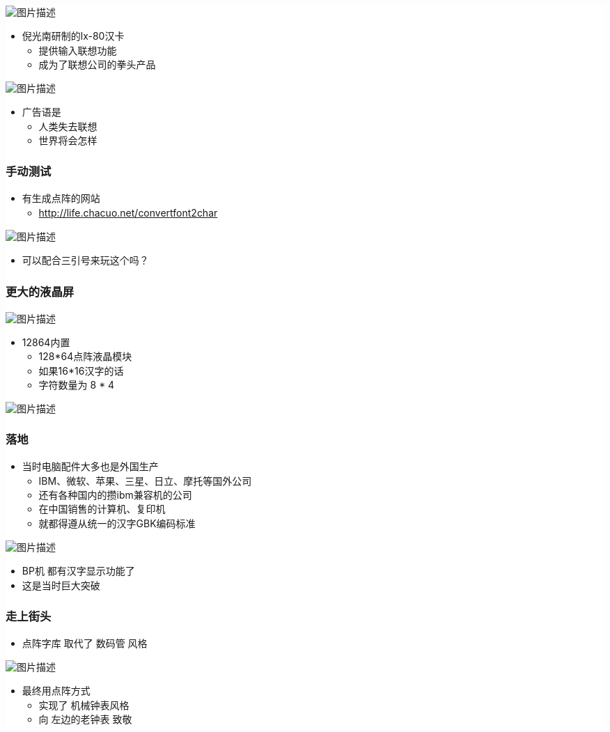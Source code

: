 ![图片描述](https://doc.shiyanlou.com/courses/uid1190679-20221103-1667485277127)

- 倪光南研制的lx-80汉卡
	- 提供输入联想功能
	- 成为了联想公司的拳头产品

![图片描述](https://doc.shiyanlou.com/courses/uid1190679-20230122-1674384993545)

- 广告语是
	- 人类失去联想
	- 世界将会怎样

### 手动测试

- 有生成点阵的网站
	- http://life.chacuo.net/convertfont2char

![图片描述](https://doc.shiyanlou.com/courses/uid1190679-20230228-1677589882646)

- 可以配合三引号来玩这个吗？

### 更大的液晶屏

![图片描述](https://doc.shiyanlou.com/courses/uid1190679-20230211-1676107474303)

- 12864内置
	- 128*64点阵液晶模块
	- 如果16*16汉字的话
	- 字符数量为 8 * 4

![图片描述](https://doc.shiyanlou.com/courses/uid1190679-20221103-1667466372915)

### 落地

- 当时电脑配件大多也是外国生产
	- IBM、微软、苹果、三星、日立、摩托等国外公司
	- 还有各种国内的攒ibm兼容机的公司
	- 在中国销售的计算机、复印机
	- 就都得遵从统一的汉字GBK编码标准

![图片描述](https://doc.shiyanlou.com/courses/uid1190679-20220507-1651913929710)

- BP机 都有汉字显示功能了
- 这是当时巨大突破

### 走上街头

- 点阵字库 取代了 数码管 风格

![图片描述](https://doc.shiyanlou.com/courses/uid1190679-20230405-1680692351297)

- 最终用点阵方式
	- 实现了 机械钟表风格
	- 向 左边的老钟表 致敬
